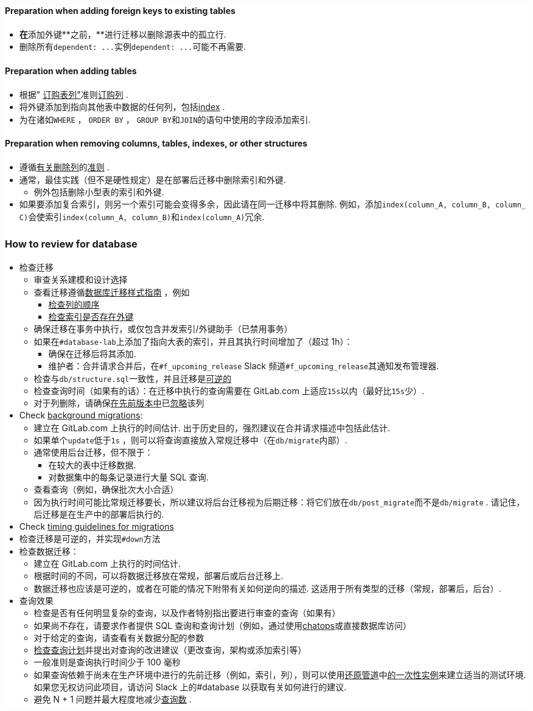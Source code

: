 #### Preparation when adding foreign keys to existing tables[](#preparation-when-adding-foreign-keys-to-existing-tables "Permalink")

*   **在**添加外键**之前，**进行迁移以删除源表中的孤立行.
*   删除所有`dependent: ...`实例`dependent: ...`可能不再需要.

#### Preparation when adding tables[](#preparation-when-adding-tables "Permalink")

*   根据" [订购表列"](ordering_table_columns.html)准则[订购列](ordering_table_columns.html) .
*   将外键添加到指向其他表中数据的任何列，包括[index](migration_style_guide.html#adding-foreign-key-constraints) .
*   为在诸如`WHERE` ， `ORDER BY` ， `GROUP BY`和`JOIN`的语句中使用的字段添加索引.

#### Preparation when removing columns, tables, indexes, or other structures[](#preparation-when-removing-columns-tables-indexes-or-other-structures "Permalink")

*   遵循[有关删除列](what_requires_downtime.html#dropping-columns)的[准则](what_requires_downtime.html#dropping-columns) .
*   通常，最佳实践（但不是硬性规定）是在部署后迁移中删除索引和外键.
    *   例外包括删除小型表的索引和外键.
*   如果要添加复合索引，则另一个索引可能会变得多余，因此请在同一迁移中将其删除. 例如，添加`index(column_A, column_B, column_C)`会使索引`index(column_A, column_B)`和`index(column_A)`冗余.

### How to review for database[](#how-to-review-for-database "Permalink")

*   检查迁移
    *   审查关系建模和设计选择
    *   查看迁移遵循[数据库迁移样式指南](migration_style_guide.html) ，例如
        *   [检查列的顺序](ordering_table_columns.html)
        *   [检查索引是否存在外键](migration_style_guide.html#adding-foreign-key-constraints)
    *   确保迁移在事务中执行，或仅包含并发索引/外键助手（已禁用事务）
    *   如果在`#database-lab`上添加了指向大表的索引，并且其执行时间增加了（超过 1h）：
        *   确保在迁移后将其添加.
        *   维护者：合并请求合并后，在`#f_upcoming_release` Slack 频道`#f_upcoming_release`其通知发布管理器.
    *   检查与`db/structure.sql`一致性，并且迁移是[可逆的](migration_style_guide.html#reversibility)
    *   检查查询时间（如果有的话）：在迁移中执行的查询需要在 GitLab.com 上适应`15s`以内（最好比`15s`少）.
    *   对于列删除，请确保[在先前版本中](what_requires_downtime.html#dropping-columns)已[忽略](what_requires_downtime.html#dropping-columns)该列
*   Check [background migrations](background_migrations.html):
    *   建立在 GitLab.com 上执行的时间估计. 出于历史目的，强烈建议在合并请求描述中包括此估计.
    *   如果单个`update`低于`1s` ，则可以将查询直接放入常规迁移中（在`db/migrate`内部）.
    *   通常使用后台迁移，但不限于：
        *   在较大的表中迁移数据.
        *   对数据集中的每条记录进行大量 SQL 查询.
    *   查看查询（例如，确保批次大小合适）
    *   因为执行时间可能比常规迁移要长，所以建议将后台迁移视为后期迁移：将它们放在`db/post_migrate`而不是`db/migrate` . 请记住，后迁移是在生产中的部署后执行的.
*   Check [timing guidelines for migrations](#timing-guidelines-for-migrations)
*   检查迁移是可逆的，并实现`#down`方法
*   检查数据迁移：
    *   建立在 GitLab.com 上执行的时间估计.
    *   根据时间的不同，可以将数据迁移放在常规，部署后或后台迁移上.
    *   数据迁移也应该是可逆的，或者在可能的情况下附带有关如何逆向的描述. 这适用于所有类型的迁移（常规，部署后，后台）.
*   查询效果
    *   检查是否有任何明显复杂的查询，以及作者特别指出要进行审查的查询（如果有）
    *   如果尚不存在，请要求作者提供 SQL 查询和查询计划（例如，通过使用[chatops](understanding_explain_plans.html#chatops)或直接数据库访问）
    *   对于给定的查询，请查看有关数据分配的参数
    *   [检查查询计划](understanding_explain_plans.html)并提出对查询的改进建议（更改查询，架构或添加索引等）
    *   一般准则是查询执行时间少于 100 毫秒
    *   如果查询依赖于尚未在生产环境中进行的先前迁移（例如，索引，列），则可以使用[还原管道](https://ops.gitlab.net/gitlab-com/gl-infra/gitlab-restore/postgres-gprd)中[的一次性实例](https://ops.gitlab.net/gitlab-com/gl-infra/gitlab-restore/postgres-gprd)来建立适当的测试环境. 如果您无权访问此项目，请访问 Slack 上的#database 以获取有关如何进行的建议.
    *   避免 N + 1 问题并最大程度地减少[查询数](merge_request_performance_guidelines.html#query-counts) .